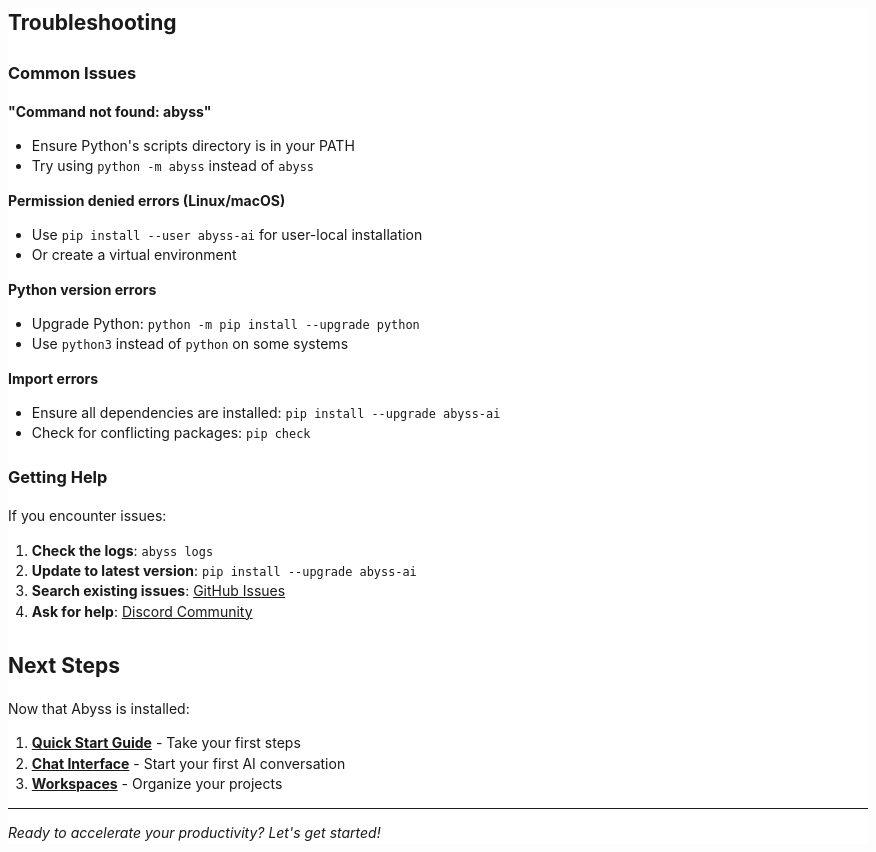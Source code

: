## Troubleshooting

### Common Issues

**"Command not found: abyss"**
- Ensure Python's scripts directory is in your PATH
- Try using `python -m abyss` instead of `abyss`

**Permission denied errors (Linux/macOS)**
- Use `pip install --user abyss-ai` for user-local installation
- Or create a virtual environment

**Python version errors**
- Upgrade Python: `python -m pip install --upgrade python`
- Use `python3` instead of `python` on some systems

**Import errors**
- Ensure all dependencies are installed: `pip install --upgrade abyss-ai`
- Check for conflicting packages: `pip check`

### Getting Help

If you encounter issues:

1. **Check the logs**: `abyss logs`
2. **Update to latest version**: `pip install --upgrade abyss-ai`
3. **Search existing issues**: [GitHub Issues](https://github.com/abyss-app-dev/abyss/issues)
4. **Ask for help**: [Discord Community](https://discord.gg/abyss)

## Next Steps

Now that Abyss is installed:

1. **[Quick Start Guide](/getting-started/quick-start)** - Take your first steps
2. **[Chat Interface](/features/chat)** - Start your first AI conversation
3. **[Workspaces](/advanced/workspaces)** - Organize your projects

---

*Ready to accelerate your productivity? Let's get started!* 